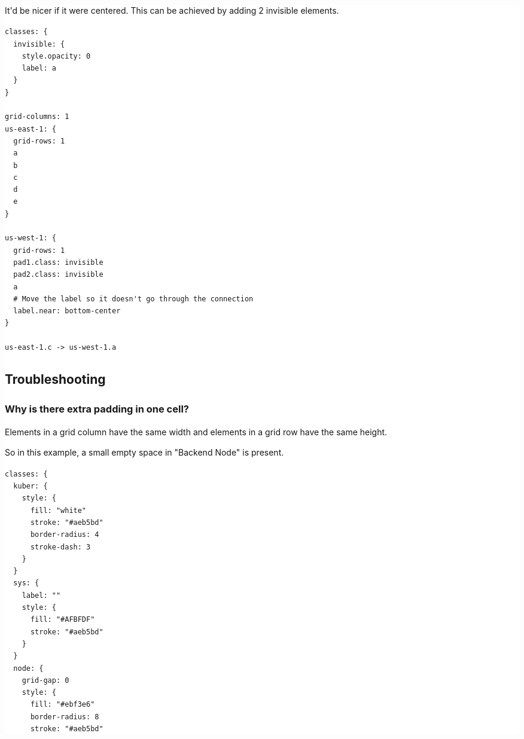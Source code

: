 It'd be nicer if it were centered. This can be achieved by adding 2 invisible elements.

```
classes: {
  invisible: {
    style.opacity: 0
    label: a
  }
}

grid-columns: 1
us-east-1: {
  grid-rows: 1
  a
  b
  c
  d
  e
}

us-west-1: {
  grid-rows: 1
  pad1.class: invisible
  pad2.class: invisible
  a
  # Move the label so it doesn't go through the connection
  label.near: bottom-center
}

us-east-1.c -> us-west-1.a

```

## Troubleshooting

### Why is there extra padding in one cell?

Elements in a grid column have the same width and elements in a grid row have the same
height.

So in this example, a small empty space in "Backend Node" is present.

```
classes: {
  kuber: {
    style: {
      fill: "white"
      stroke: "#aeb5bd"
      border-radius: 4
      stroke-dash: 3
    }
  }
  sys: {
    label: ""
    style: {
      fill: "#AFBFDF"
      stroke: "#aeb5bd"
    }
  }
  node: {
    grid-gap: 0
    style: {
      fill: "#ebf3e6"
      border-radius: 8
      stroke: "#aeb5bd"
```